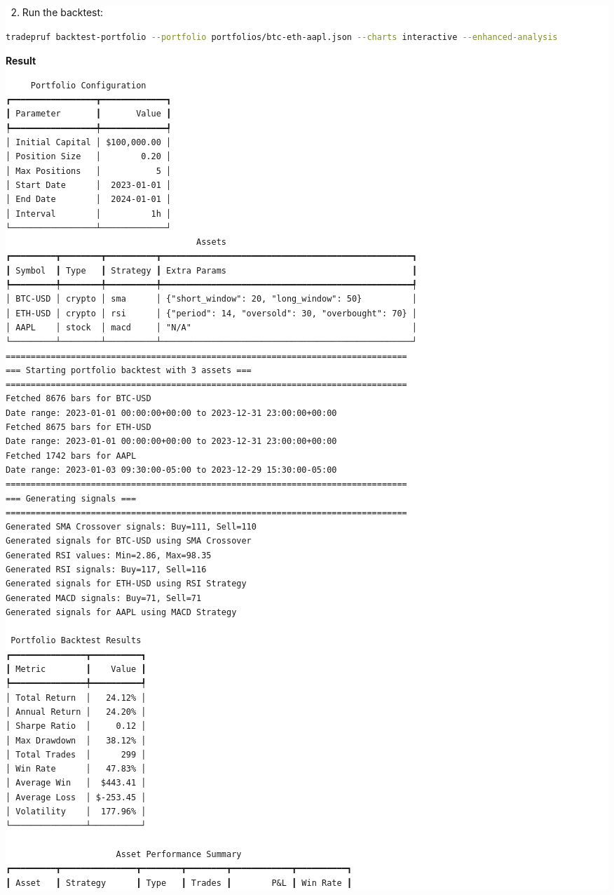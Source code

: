 2. Run the backtest:
```bash
tradepruf backtest-portfolio --portfolio portfolios/btc-eth-aapl.json --charts interactive --enhanced-analysis
```

**Result**
```
     Portfolio Configuration     
┏━━━━━━━━━━━━━━━━━┳━━━━━━━━━━━━━┓
┃ Parameter       ┃       Value ┃
┡━━━━━━━━━━━━━━━━━╇━━━━━━━━━━━━━┩
│ Initial Capital │ $100,000.00 │
│ Position Size   │        0.20 │
│ Max Positions   │           5 │
│ Start Date      │  2023-01-01 │
│ End Date        │  2024-01-01 │
│ Interval        │          1h │
└─────────────────┴─────────────┘
                                      Assets                                      
┏━━━━━━━━━┳━━━━━━━━┳━━━━━━━━━━┳━━━━━━━━━━━━━━━━━━━━━━━━━━━━━━━━━━━━━━━━━━━━━━━━━━┓
┃ Symbol  ┃ Type   ┃ Strategy ┃ Extra Params                                     ┃
┡━━━━━━━━━╇━━━━━━━━╇━━━━━━━━━━╇━━━━━━━━━━━━━━━━━━━━━━━━━━━━━━━━━━━━━━━━━━━━━━━━━━┩
│ BTC-USD │ crypto │ sma      │ {"short_window": 20, "long_window": 50}          │
│ ETH-USD │ crypto │ rsi      │ {"period": 14, "oversold": 30, "overbought": 70} │
│ AAPL    │ stock  │ macd     │ "N/A"                                            │
└─────────┴────────┴──────────┴──────────────────────────────────────────────────┘
================================================================================
=== Starting portfolio backtest with 3 assets ===
================================================================================
Fetched 8676 bars for BTC-USD
Date range: 2023-01-01 00:00:00+00:00 to 2023-12-31 23:00:00+00:00
Fetched 8675 bars for ETH-USD
Date range: 2023-01-01 00:00:00+00:00 to 2023-12-31 23:00:00+00:00
Fetched 1742 bars for AAPL
Date range: 2023-01-03 09:30:00-05:00 to 2023-12-29 15:30:00-05:00
================================================================================
=== Generating signals ===
================================================================================
Generated SMA Crossover signals: Buy=111, Sell=110
Generated signals for BTC-USD using SMA Crossover
Generated RSI values: Min=2.86, Max=98.35
Generated RSI signals: Buy=117, Sell=116
Generated signals for ETH-USD using RSI Strategy
Generated MACD signals: Buy=71, Sell=71
Generated signals for AAPL using MACD Strategy

 Portfolio Backtest Results 
┏━━━━━━━━━━━━━━━┳━━━━━━━━━━┓
┃ Metric        ┃    Value ┃
┡━━━━━━━━━━━━━━━╇━━━━━━━━━━┩
│ Total Return  │   24.12% │
│ Annual Return │   24.20% │
│ Sharpe Ratio  │     0.12 │
│ Max Drawdown  │   38.12% │
│ Total Trades  │      299 │
│ Win Rate      │   47.83% │
│ Average Win   │  $443.41 │
│ Average Loss  │ $-253.45 │
│ Volatility    │  177.96% │
└───────────────┴──────────┘

                      Asset Performance Summary                      
┏━━━━━━━━━┳━━━━━━━━━━━━━━━┳━━━━━━━━┳━━━━━━━━┳━━━━━━━━━━━━┳━━━━━━━━━━┓
┃ Asset   ┃ Strategy      ┃ Type   ┃ Trades ┃        P&L ┃ Win Rate ┃
```
